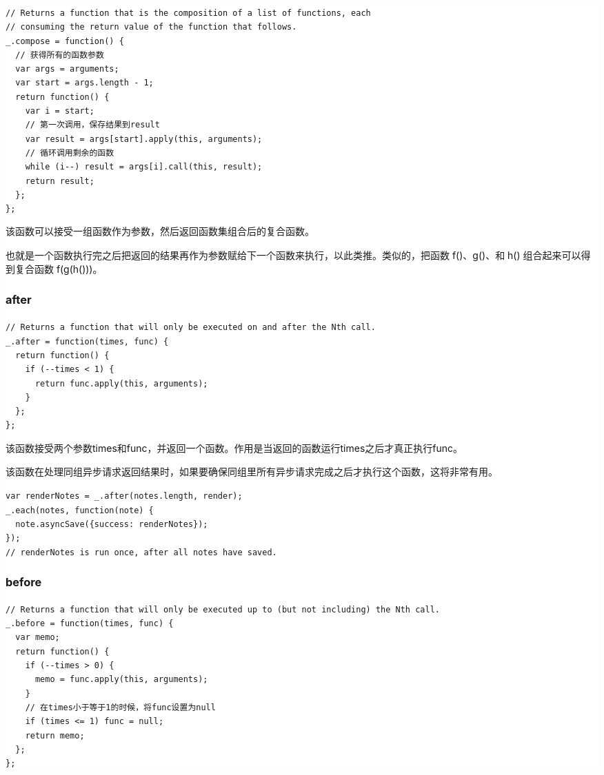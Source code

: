     // Returns a function that is the composition of a list of functions, each
    // consuming the return value of the function that follows.
    _.compose = function() {
      // 获得所有的函数参数
      var args = arguments;
      var start = args.length - 1;
      return function() {
        var i = start;
        // 第一次调用，保存结果到result
        var result = args[start].apply(this, arguments);
        // 循环调用剩余的函数
        while (i--) result = args[i].call(this, result);
        return result;
      };
    };
    
该函数可以接受一组函数作为参数，然后返回函数集组合后的复合函数。

也就是一个函数执行完之后把返回的结果再作为参数赋给下一个函数来执行，以此类推。类似的，把函数 f()、g()、和 h() 组合起来可以得到复合函数 f(g(h()))。    
   
   

### after
   
    // Returns a function that will only be executed on and after the Nth call.
    _.after = function(times, func) {
      return function() {
        if (--times < 1) {
          return func.apply(this, arguments);
        }
      };
    };
    
该函数接受两个参数times和func，并返回一个函数。作用是当返回的函数运行times之后才真正执行func。

该函数在处理同组异步请求返回结果时，如果要确保同组里所有异步请求完成之后才执行这个函数，这将非常有用。

    var renderNotes = _.after(notes.length, render);
    _.each(notes, function(note) {
      note.asyncSave({success: renderNotes});
    });
    // renderNotes is run once, after all notes have saved.
    
    
    
### before
   
    // Returns a function that will only be executed up to (but not including) the Nth call.
    _.before = function(times, func) {
      var memo;
      return function() {
        if (--times > 0) {
          memo = func.apply(this, arguments);
        }
        // 在times小于等于1的时候，将func设置为null
        if (times <= 1) func = null;
        return memo;
      };
    };
    